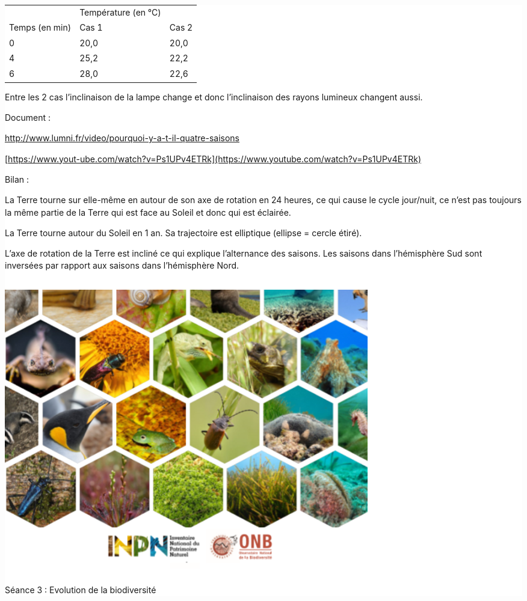 |                |                     |       |
|----------------|---------------------|-------|
|                | Température (en °C) |       |
| Temps (en min) | Cas 1               | Cas 2 |
| 0              | 20,0                | 20,0  |
| 4              | 25,2                | 22,2  |
| 6              | 28,0                | 22,6  |

Entre les 2 cas l’inclinaison de la lampe change et donc l’inclinaison
des rayons lumineux changent aussi.

Document :

<http://www.lumni.fr/video/pourquoi-y-a-t-il-quatre-saisons>

[https://www.yout-ube.com/watch?v=Ps1UPv4ETRk](https://www.youtube.com/watch?v=Ps1UPv4ETRk)

Bilan :

La Terre tourne sur elle-même en autour de son axe de rotation en
24 heures, ce qui cause le cycle jour/nuit, ce n’est pas toujours la
même partie de la Terre qui est face au Soleil et donc qui est éclairée.

La Terre tourne autour du Soleil en 1 an. Sa trajectoire est elliptique
(ellipse = cercle étiré).

L’axe de rotation de la Terre est incliné ce qui explique l’alternance
des saisons. Les saisons dans l’hémisphère Sud sont inversées par
rapport aux saisons dans l’hémisphère Nord.

## ![](Pictures/100000010000025B000001D06B449067A7F2CC3D.png)
Séance 3 : Evolution de la biodiversité
